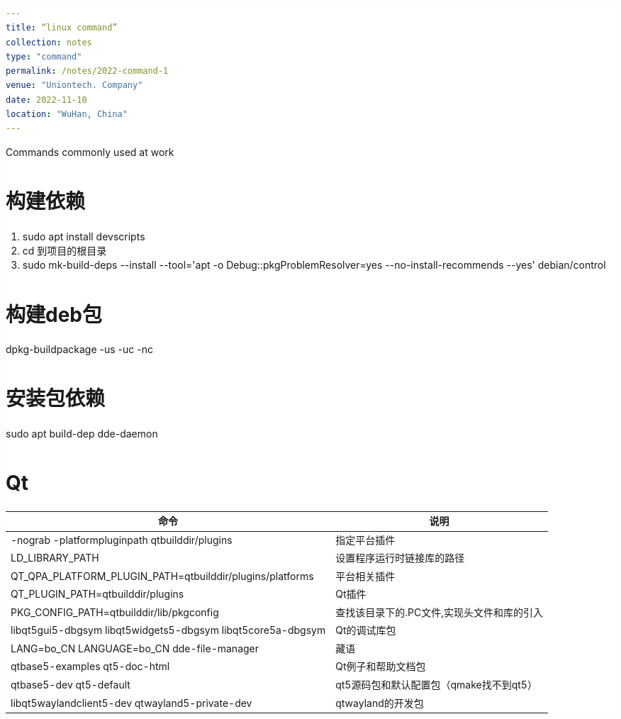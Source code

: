 ```yaml
---
title: “linux command”
collection: notes
type: "command"
permalink: /notes/2022-command-1
venue: "Uniontech. Company"
date: 2022-11-10
location: "WuHan, China"
---
```


Commands commonly used at work

# 构建依赖
1. sudo apt install devscripts
2. cd 到项目的根目录
3. sudo mk-build-deps --install --tool='apt -o Debug::pkgProblemResolver=yes --no-install-recommends --yes' debian/control

# 构建deb包
dpkg-buildpackage -us -uc -nc

# 安装包依赖
sudo apt build-dep dde-daemon

# Qt  

| 命令                                                        | 说明                                |   
|----------------------------------------------------------- |------------------------------------ |    
|-nograb -platformpluginpath qtbuilddir/plugins              | 指定平台插件                          | 
|LD_LIBRARY_PATH                                             | 设置程序运行时链接库的路径              |
|QT_QPA_PLATFORM_PLUGIN_PATH=qtbuilddir/plugins/platforms    | 平台相关插件                          |
|QT_PLUGIN_PATH=qtbuilddir/plugins                           | Qt插件                               |
|PKG_CONFIG_PATH=qtbuilddir/lib/pkgconfig                    | 查找该目录下的.PC文件,实现头文件和库的引入  |
|libqt5gui5-dbgsym libqt5widgets5-dbgsym libqt5core5a-dbgsym | Qt的调试库包                          |
|LANG=bo_CN LANGUAGE=bo_CN dde-file-manager                  | 藏语                                 |
|qtbase5-examples qt5-doc-html                               | Qt例子和帮助文档包                     |
|qtbase5-dev qt5-default                                     | qt5源码包和默认配置包（qmake找不到qt5）  |
|libqt5waylandclient5-dev qtwayland5-private-dev             | qtwayland的开发包                     |
